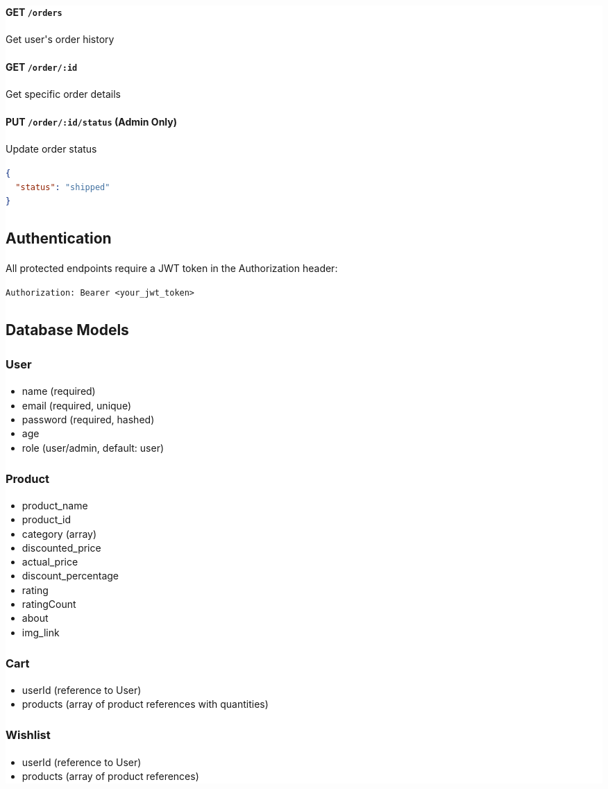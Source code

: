 #### GET `/orders`
Get user's order history

#### GET `/order/:id`
Get specific order details

#### PUT `/order/:id/status` (Admin Only)
Update order status
```json
{
  "status": "shipped"
}
```

## Authentication

All protected endpoints require a JWT token in the Authorization header:
```
Authorization: Bearer <your_jwt_token>
```

## Database Models

### User
- name (required)
- email (required, unique)
- password (required, hashed)
- age
- role (user/admin, default: user)

### Product
- product_name
- product_id
- category (array)
- discounted_price
- actual_price
- discount_percentage
- rating
- ratingCount
- about
- img_link

### Cart
- userId (reference to User)
- products (array of product references with quantities)

### Wishlist
- userId (reference to User)
- products (array of product references)
